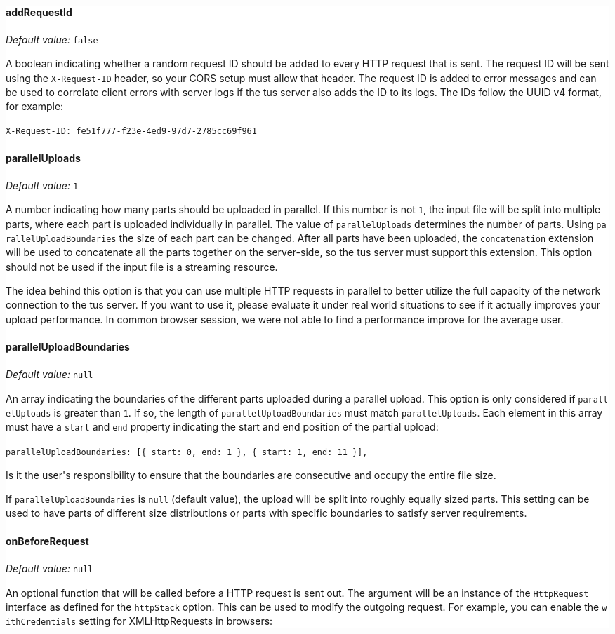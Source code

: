 #### addRequestId

_Default value:_ `false`

A boolean indicating whether a random request ID should be added to every HTTP request that is sent. The request ID will be sent using the `X-Request-ID` header, so your CORS setup must allow that header. The request ID is added to error messages and can be used to correlate client errors with server logs if the tus server also adds the ID to its logs. The IDs follow the UUID v4 format, for example:

```
X-Request-ID: fe51f777-f23e-4ed9-97d7-2785cc69f961
```

#### parallelUploads

_Default value:_ `1`

A number indicating how many parts should be uploaded in parallel. If this number is not `1`, the input file will be split into multiple parts, where each part is uploaded individually in parallel. The value of `parallelUploads` determines the number of parts. Using `parallelUploadBoundaries` the size of each part can be changed. After all parts have been uploaded, the [`concatenation` extension](https://tus.io/protocols/resumable-upload.html#concatenation) will be used to concatenate all the parts together on the server-side, so the tus server must support this extension. This option should not be used if the input file is a streaming resource.

The idea behind this option is that you can use multiple HTTP requests in parallel to better utilize the full capacity of the network connection to the tus server. If you want to use it, please evaluate it under real world situations to see if it actually improves your upload performance. In common browser session, we were not able to find a performance improve for the average user.

#### parallelUploadBoundaries

_Default value:_ `null`

An array indicating the boundaries of the different parts uploaded during a parallel upload. This option is only considered if `parallelUploads` is greater than `1`. If so, the length of `parallelUploadBoundaries` must match `parallelUploads`. Each element in this array must have a `start` and `end` property indicating the start and end position of the partial upload:

```
parallelUploadBoundaries: [{ start: 0, end: 1 }, { start: 1, end: 11 }],
```

Is it the user's responsibility to ensure that the boundaries are consecutive and occupy the entire file size.

If `parallelUploadBoundaries` is `null` (default value), the upload will be split into roughly equally sized parts. This setting can be used to have parts of different size distributions or parts with specific boundaries to satisfy server requirements.

#### onBeforeRequest

_Default value:_ `null`

An optional function that will be called before a HTTP request is sent out. The argument will be an instance of the `HttpRequest` interface as defined for the `httpStack` option. This can be used to modify the outgoing request. For example, you can enable the `withCredentials` setting for XMLHttpRequests in browsers:
